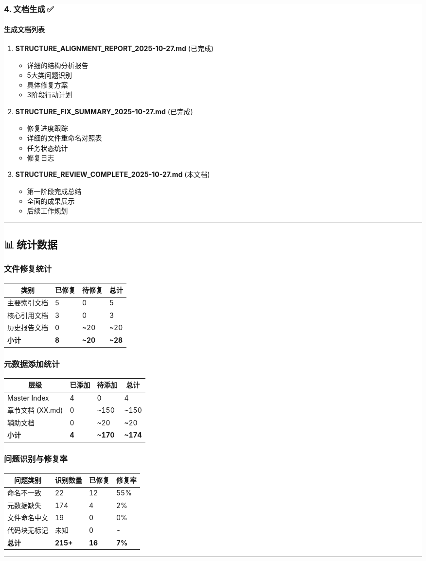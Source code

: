 
### 4. 文档生成 ✅

#### 生成文档列表

1. **STRUCTURE_ALIGNMENT_REPORT_2025-10-27.md** (已完成)
   - 详细的结构分析报告
   - 5大类问题识别
   - 具体修复方案
   - 3阶段行动计划

2. **STRUCTURE_FIX_SUMMARY_2025-10-27.md** (已完成)
   - 修复进度跟踪
   - 详细的文件重命名对照表
   - 任务状态统计
   - 修复日志

3. **STRUCTURE_REVIEW_COMPLETE_2025-10-27.md** (本文档)
   - 第一阶段完成总结
   - 全面的成果展示
   - 后续工作规划

---

## 📊 统计数据

### 文件修复统计

| 类别 | 已修复 | 待修复 | 总计 |
|-----|--------|--------|------|
| 主要索引文档 | 5 | 0 | 5 |
| 核心引用文档 | 3 | 0 | 3 |
| 历史报告文档 | 0 | ~20 | ~20 |
| **小计** | **8** | **~20** | **~28** |

### 元数据添加统计

| 层级 | 已添加 | 待添加 | 总计 |
|-----|--------|--------|------|
| Master Index | 4 | 0 | 4 |
| 章节文档 (XX.md) | 0 | ~150 | ~150 |
| 辅助文档 | 0 | ~20 | ~20 |
| **小计** | **4** | **~170** | **~174** |

### 问题识别与修复率

| 问题类别 | 识别数量 | 已修复 | 修复率 |
|---------|---------|--------|--------|
| 命名不一致 | 22 | 12 | 55% |
| 元数据缺失 | 174 | 4 | 2% |
| 文件命名中文 | 19 | 0 | 0% |
| 代码块无标记 | 未知 | 0 | - |
| **总计** | **215+** | **16** | **7%** |

---